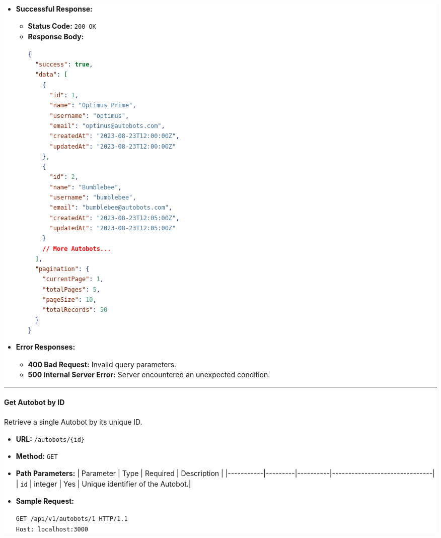 - **Successful Response:**
  - **Status Code:** `200 OK`
  - **Response Body:**
    ```json
    {
      "success": true,
      "data": [
        {
          "id": 1,
          "name": "Optimus Prime",
          "username": "optimus",
          "email": "optimus@autobots.com",
          "createdAt": "2023-08-23T12:00:00Z",
          "updatedAt": "2023-08-23T12:00:00Z"
        },
        {
          "id": 2,
          "name": "Bumblebee",
          "username": "bumblebee",
          "email": "bumblebee@autobots.com",
          "createdAt": "2023-08-23T12:05:00Z",
          "updatedAt": "2023-08-23T12:05:00Z"
        }
        // More Autobots...
      ],
      "pagination": {
        "currentPage": 1,
        "totalPages": 5,
        "pageSize": 10,
        "totalRecords": 50
      }
    }
    ```

- **Error Responses:**
  - **400 Bad Request:** Invalid query parameters.
  - **500 Internal Server Error:** Server encountered an unexpected condition.

---

#### Get Autobot by ID

Retrieve a single Autobot by its unique ID.

- **URL:** `/autobots/{id}`
- **Method:** `GET`
- **Path Parameters:**
  | Parameter | Type    | Required | Description                   |
  |-----------|---------|----------|-------------------------------|
  | `id`      | integer | Yes      | Unique identifier of the Autobot.|

- **Sample Request:**
  ```http
  GET /api/v1/autobots/1 HTTP/1.1
  Host: localhost:3000
  ```
